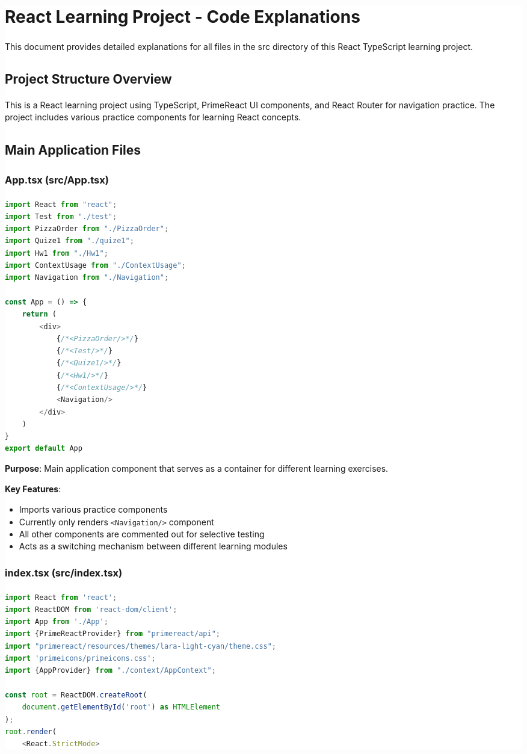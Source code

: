 # React Learning Project - Code Explanations

This document provides detailed explanations for all files in the src directory of this React TypeScript learning project.

## Project Structure Overview

This is a React learning project using TypeScript, PrimeReact UI components, and React Router for navigation practice. The project includes various practice components for learning React concepts.

## Main Application Files

### **App.tsx** (src/App.tsx)

```typescript
import React from "react";
import Test from "./test";
import PizzaOrder from "./PizzaOrder";
import Quize1 from "./quize1";
import Hw1 from "./Hw1";
import ContextUsage from "./ContextUsage";
import Navigation from "./Navigation";

const App = () => {
    return (
        <div>
            {/*<PizzaOrder/>*/}
            {/*<Test/>*/}
            {/*<Quize1/>*/}
            {/*<Hw1/>*/}
            {/*<ContextUsage/>*/}
            <Navigation/>
        </div>
    )
}
export default App
```

**Purpose**: Main application component that serves as a container for different learning exercises.

**Key Features**:
- Imports various practice components
- Currently only renders `<Navigation/>` component
- All other components are commented out for selective testing
- Acts as a switching mechanism between different learning modules

### **index.tsx** (src/index.tsx)

```typescript
import React from 'react';
import ReactDOM from 'react-dom/client';
import App from './App';
import {PrimeReactProvider} from "primereact/api";
import "primereact/resources/themes/lara-light-cyan/theme.css";
import 'primeicons/primeicons.css';
import {AppProvider} from "./context/AppContext";

const root = ReactDOM.createRoot(
    document.getElementById('root') as HTMLElement
);
root.render(
    <React.StrictMode>
```